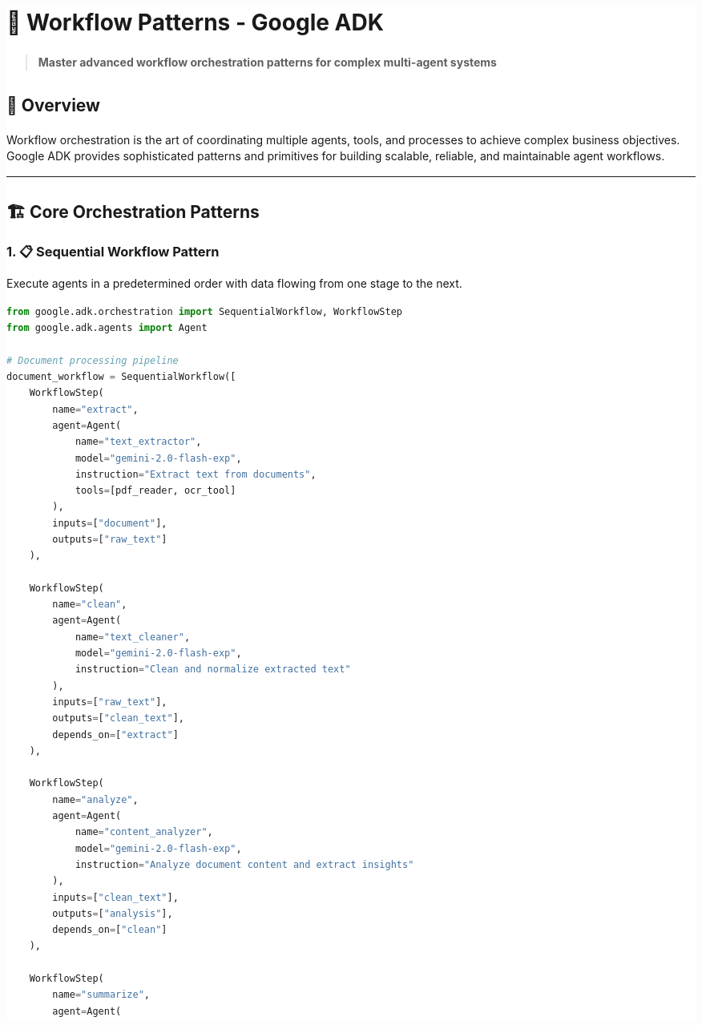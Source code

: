 # 🔄 Workflow Patterns - Google ADK

> **Master advanced workflow orchestration patterns for complex multi-agent systems**

## 🎯 Overview

Workflow orchestration is the art of coordinating multiple agents, tools, and processes to achieve complex business objectives. Google ADK provides sophisticated patterns and primitives for building scalable, reliable, and maintainable agent workflows.

---

## 🏗️ Core Orchestration Patterns

### 1. 📋 Sequential Workflow Pattern

Execute agents in a predetermined order with data flowing from one stage to the next.

```python
from google.adk.orchestration import SequentialWorkflow, WorkflowStep
from google.adk.agents import Agent

# Document processing pipeline
document_workflow = SequentialWorkflow([
    WorkflowStep(
        name="extract",
        agent=Agent(
            name="text_extractor",
            model="gemini-2.0-flash-exp",
            instruction="Extract text from documents",
            tools=[pdf_reader, ocr_tool]
        ),
        inputs=["document"],
        outputs=["raw_text"]
    ),
    
    WorkflowStep(
        name="clean",
        agent=Agent(
            name="text_cleaner",
            model="gemini-2.0-flash-exp",
            instruction="Clean and normalize extracted text"
        ),
        inputs=["raw_text"],
        outputs=["clean_text"],
        depends_on=["extract"]
    ),
    
    WorkflowStep(
        name="analyze",
        agent=Agent(
            name="content_analyzer",
            model="gemini-2.0-flash-exp",
            instruction="Analyze document content and extract insights"
        ),
        inputs=["clean_text"],
        outputs=["analysis"],
        depends_on=["clean"]
    ),
    
    WorkflowStep(
        name="summarize",
        agent=Agent(
```